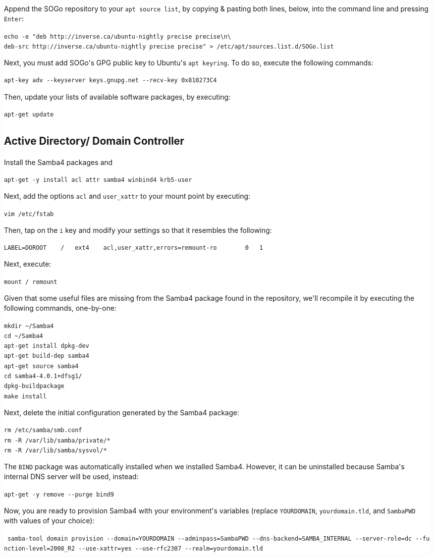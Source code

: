 Append the SOGo repository to your `apt source list`, by copying & pasting both lines, below, into the command line and pressing `Enter`:

	echo -e "deb http://inverse.ca/ubuntu-nightly precise precise\n\
	deb-src http://inverse.ca/ubuntu-nightly precise precise" > /etc/apt/sources.list.d/SOGo.list

Next, you must add SOGo's GPG public key to Ubuntu's `apt keyring`. To do so, execute the following commands:

	apt-key adv --keyserver keys.gnupg.net --recv-key 0x810273C4

Then, update your lists of available software packages, by executing:

	apt-get update 

## Active Directory/ Domain Controller

Install the Samba4 packages and 

	apt-get -y install acl attr samba4 winbind4 krb5-user

Next, add the options `acl` and `user_xattr` to your mount point by executing:

	vim /etc/fstab

Then, tap on the `i` key and modify your settings so that it resembles the following:

	LABEL=DOROOT	/	ext4	acl,user_xattr,errors=remount-ro		0	1

Next, execute:

	mount / remount

Given that some useful files are missing from the Samba4 package found in the repository, we'll recompile it by executing the following commands, one-by-one:

	mkdir ~/Samba4
	cd ~/Samba4
	apt-get install dpkg-dev
	apt-get build-dep samba4
	apt-get source samba4
	cd samba4-4.0.1+dfsg1/
	dpkg-buildpackage
	make install

Next, delete the initial configuration generated by the Samba4 package:

	rm /etc/samba/smb.conf
	rm -R /var/lib/samba/private/*
	rm -R /var/lib/samba/sysvol/*

The `BIND` package was automatically installed when we installed Samba4. However, it can be uninstalled because Samba's internal DNS server will be used, instead:

	apt-get -y remove --purge bind9

Now, you are ready to provision Samba4 with your environment's variables (replace `YOURDOMAIN`, `yourdomain.tld`, and `SambaPWD` with values of your choice):

	 samba-tool domain provision --domain=YOURDOMAIN --adminpass=SambaPWD --dns-backend=SAMBA_INTERNAL --server-role=dc --function-level=2008_R2 --use-xattr=yes --use-rfc2307 --realm=yourdomain.tld
